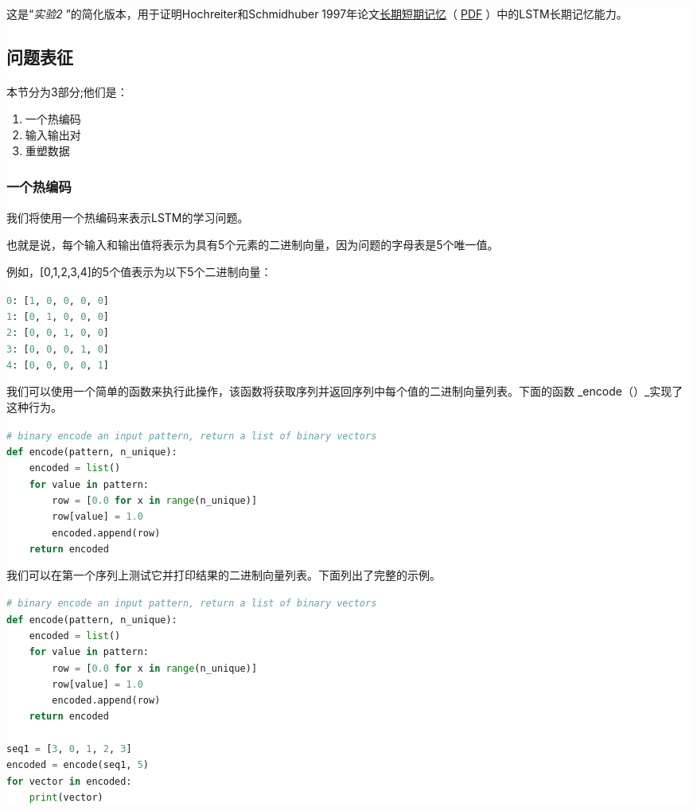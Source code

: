 这是“_实验2_ ”的简化版本，用于证明Hochreiter和Schmidhuber 1997年论文[长期短期记忆](http://dl.acm.org/citation.cfm?id=1246450)（ [PDF](http://www.bioinf.jku.at/publications/older/2604.pdf) ）中的LSTM长期记忆能力。

## 问题表征

本节分为3部分;他们是：

1.  一个热编码
2.  输入输出对
3.  重塑数据

### 一个热编码

我们将使用一个热编码来表示LSTM的学习问题。

也就是说，每个输入和输出值将表示为具有5个元素的二进制向量，因为问题的字母表是5个唯一值。

例如，[0,1,2,3,4]的5个值表示为以下5个二进制向量：

```py
0: [1, 0, 0, 0, 0]
1: [0, 1, 0, 0, 0]
2: [0, 0, 1, 0, 0]
3: [0, 0, 0, 1, 0]
4: [0, 0, 0, 0, 1]
```

我们可以使用一个简单的函数来执行此操作，该函数将获取序列并返回序列中每个值的二进制向量列表。下面的函数 _encode（）_实现了这种行为。

```py
# binary encode an input pattern, return a list of binary vectors
def encode(pattern, n_unique):
	encoded = list()
	for value in pattern:
		row = [0.0 for x in range(n_unique)]
		row[value] = 1.0
		encoded.append(row)
	return encoded
```

我们可以在第一个序列上测试它并打印结果的二进制向量列表。下面列出了完整的示例。

```py
# binary encode an input pattern, return a list of binary vectors
def encode(pattern, n_unique):
	encoded = list()
	for value in pattern:
		row = [0.0 for x in range(n_unique)]
		row[value] = 1.0
		encoded.append(row)
	return encoded

seq1 = [3, 0, 1, 2, 3]
encoded = encode(seq1, 5)
for vector in encoded:
	print(vector)
```
